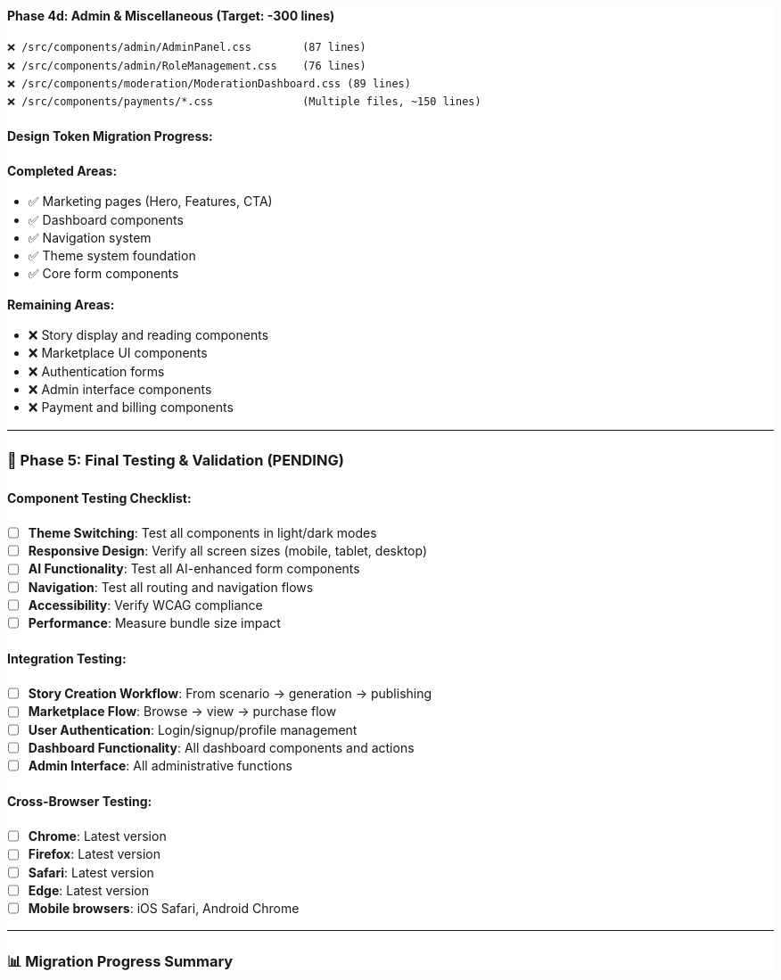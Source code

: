 **Phase 4d: Admin & Miscellaneous (Target: -300 lines)**
```
❌ /src/components/admin/AdminPanel.css        (87 lines)
❌ /src/components/admin/RoleManagement.css    (76 lines)
❌ /src/components/moderation/ModerationDashboard.css (89 lines)
❌ /src/components/payments/*.css              (Multiple files, ~150 lines)
```

#### Design Token Migration Progress:

**Completed Areas:**
- ✅ Marketing pages (Hero, Features, CTA)
- ✅ Dashboard components
- ✅ Navigation system
- ✅ Theme system foundation
- ✅ Core form components

**Remaining Areas:**
- ❌ Story display and reading components
- ❌ Marketplace UI components
- ❌ Authentication forms
- ❌ Admin interface components
- ❌ Payment and billing components

---

### 🚧 Phase 5: Final Testing & Validation (PENDING)

#### Component Testing Checklist:
- [ ] **Theme Switching**: Test all components in light/dark modes
- [ ] **Responsive Design**: Verify all screen sizes (mobile, tablet, desktop)
- [ ] **AI Functionality**: Test all AI-enhanced form components
- [ ] **Navigation**: Test all routing and navigation flows
- [ ] **Accessibility**: Verify WCAG compliance
- [ ] **Performance**: Measure bundle size impact

#### Integration Testing:
- [ ] **Story Creation Workflow**: From scenario → generation → publishing
- [ ] **Marketplace Flow**: Browse → view → purchase flow
- [ ] **User Authentication**: Login/signup/profile management
- [ ] **Dashboard Functionality**: All dashboard components and actions
- [ ] **Admin Interface**: All administrative functions

#### Cross-Browser Testing:
- [ ] **Chrome**: Latest version
- [ ] **Firefox**: Latest version
- [ ] **Safari**: Latest version
- [ ] **Edge**: Latest version
- [ ] **Mobile browsers**: iOS Safari, Android Chrome

---

### 📊 Migration Progress Summary
